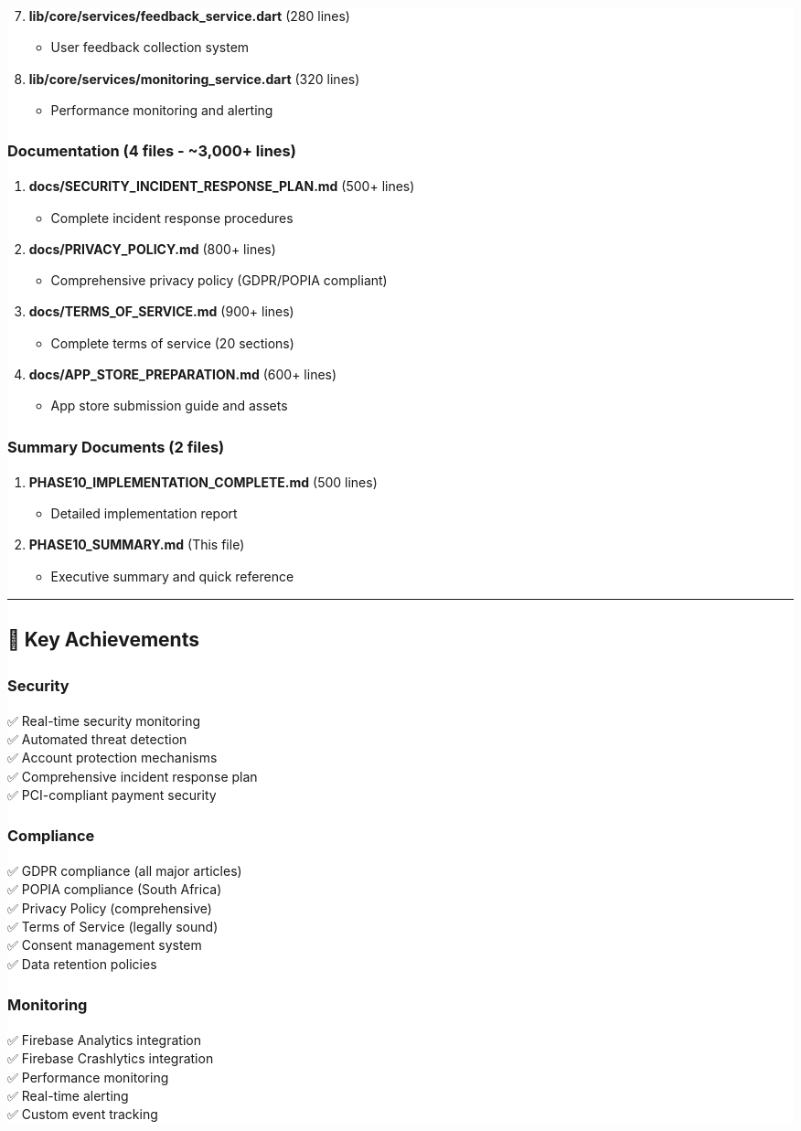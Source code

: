 7. **lib/core/services/feedback_service.dart** (280 lines)
   - User feedback collection system

8. **lib/core/services/monitoring_service.dart** (320 lines)
   - Performance monitoring and alerting

### Documentation (4 files - ~3,000+ lines)

1. **docs/SECURITY_INCIDENT_RESPONSE_PLAN.md** (500+ lines)
   - Complete incident response procedures

2. **docs/PRIVACY_POLICY.md** (800+ lines)
   - Comprehensive privacy policy (GDPR/POPIA compliant)

3. **docs/TERMS_OF_SERVICE.md** (900+ lines)
   - Complete terms of service (20 sections)

4. **docs/APP_STORE_PREPARATION.md** (600+ lines)
   - App store submission guide and assets

### Summary Documents (2 files)

1. **PHASE10_IMPLEMENTATION_COMPLETE.md** (500 lines)
   - Detailed implementation report

2. **PHASE10_SUMMARY.md** (This file)
   - Executive summary and quick reference

---

## 🎯 Key Achievements

### Security
✅ Real-time security monitoring  
✅ Automated threat detection  
✅ Account protection mechanisms  
✅ Comprehensive incident response plan  
✅ PCI-compliant payment security

### Compliance
✅ GDPR compliance (all major articles)  
✅ POPIA compliance (South Africa)  
✅ Privacy Policy (comprehensive)  
✅ Terms of Service (legally sound)  
✅ Consent management system  
✅ Data retention policies

### Monitoring
✅ Firebase Analytics integration  
✅ Firebase Crashlytics integration  
✅ Performance monitoring  
✅ Real-time alerting  
✅ Custom event tracking
